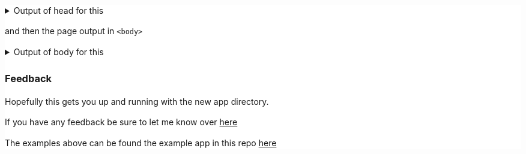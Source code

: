 <details><summary>Output of head for this</summary></details>

and then the page output in `<body>`

<details><summary>Output of body for this</summary></details>

### Feedback

Hopefully this gets you up and running with the new app directory.

If you have any feedback be sure to let me know over [here](https://github.com/garmeeh/next-seo/discussions/1073)

The examples above can be found the example app in this repo [here](https://github.com/garmeeh/next-seo/tree/master/e2eWithApp)

